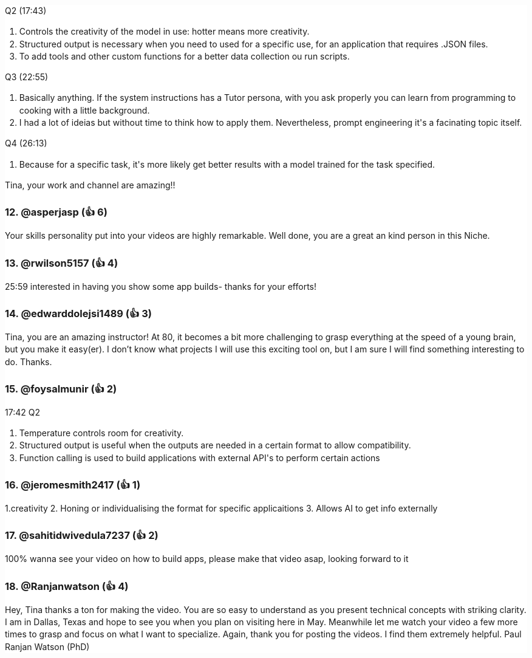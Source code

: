 Q2 (17:43)
1. Controls the creativity of the model in use: hotter means more creativity.
2. Structured output is necessary when you need to used for a specific use, for an application that requires .JSON files.
3. To add tools and other custom functions for a better data collection ou run scripts.

Q3 (22:55)
1. Basically anything. If the system instructions has a Tutor persona, with you ask properly you can learn from programming to cooking with a little background.
2. I had a lot of ideias but without time to think how to apply them. Nevertheless, prompt engineering it's a facinating topic itself.

Q4 (26:13)
1. Because for a specific task, it's more likely get better results with a model trained for the task specified.

Tina, your work and channel are amazing!!

### 12. @asperjasp (👍 6)
Your skills personality put into your videos are highly remarkable. Well done, you are a great an kind person in this Niche.

### 13. @rwilson5157 (👍 4)
25:59 interested in having you show some app builds- thanks for your efforts!

### 14. @edwarddolejsi1489 (👍 3)
Tina, you are an amazing instructor! At 80, it becomes a bit more challenging to grasp everything at the speed of a young brain, but you make it easy(er). I don’t know what projects I will use this exciting tool on, but I am sure I will find something interesting to do. Thanks.

### 15. @foysalmunir (👍 2)
17:42 
Q2

1. Temperature controls room for creativity. 
2. Structured output is useful when the outputs are needed in a certain format to allow compatibility.
3. Function calling is used to build applications with external API's to perform certain actions

### 16. @jeromesmith2417 (👍 1)
1.creativity
2. Honing or individualising the format for specific applicaitions
3. Allows AI to get info externally

### 17. @sahitidwivedula7237 (👍 2)
100% wanna see your video on how to build apps, please make that video asap, looking forward to it

### 18. @Ranjanwatson (👍 4)
Hey, Tina thanks a ton for making the video. You are so easy to understand as you present technical concepts with striking clarity. I am in Dallas, Texas and hope to see you when you
plan on visiting here in May. 
Meanwhile let me watch your video a few more times to grasp and focus on what I want to specialize.
Again, thank you for posting the videos. I find them extremely helpful.
Paul Ranjan Watson (PhD)
